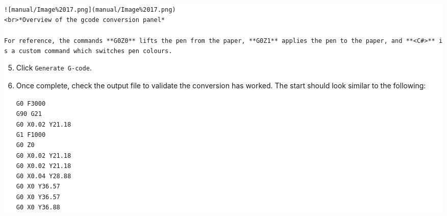     ![manual/Image%2017.png](manual/Image%2017.png)
    <br>*Overview of the gcode conversion panel*

    For reference, the commands **G0Z0** lifts the pen from the paper, **G0Z1** applies the pen to the paper, and **<C#>** is a custom command which switches pen colours.

5. Click `Generate G-code`.

6. Once complete, check the output file to validate the conversion has worked. The start should look similar to the following:

    ```
    G0 F3000
    G90 G21
    G0 X0.02 Y21.18
    G1 F1000
    G0 Z0
    G0 X0.02 Y21.18
    G0 X0.02 Y21.18
    G0 X0.04 Y28.88
    G0 X0 Y36.57
    G0 X0 Y36.57
    G0 X0 Y36.88
    ```
